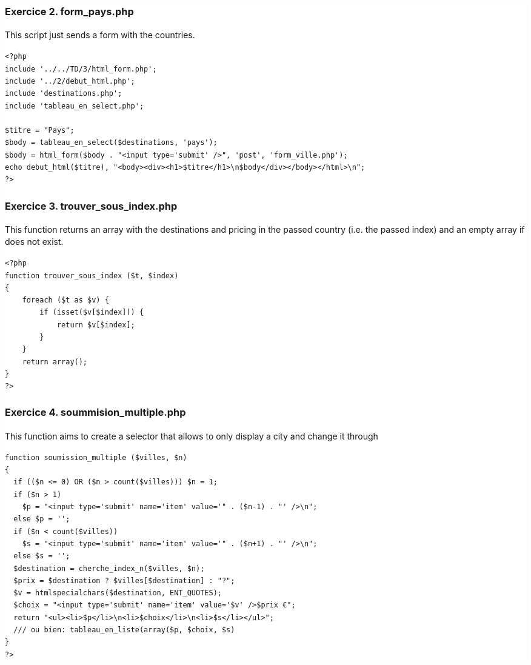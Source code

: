 ~~~
~~~

### Exercice 2. form_pays.php

This script just sends a form with the countries.

~~~
<?php
include '../../TD/3/html_form.php';
include '../2/debut_html.php';
include 'destinations.php';
include 'tableau_en_select.php';

$titre = "Pays";
$body = tableau_en_select($destinations, 'pays');
$body = html_form($body . "<input type='submit' />", 'post', 'form_ville.php');
echo debut_html($titre), "<body><div><h1>$titre</h1>\n$body</div></body></html>\n";
?>
~~~


### Exercice 3. trouver_sous_index.php

This function returns an array with the destinations and pricing in the passed country (i.e. the passed index) and an empty array if does not exist.

~~~
<?php
function trouver_sous_index ($t, $index)
{
    foreach ($t as $v) {
        if (isset($v[$index])) {
            return $v[$index];
        }
    }
    return array();
}
?>
~~~

### Exercice 4. soummision_multiple.php

This function aims to create a selector that allows to only display a city and change it through

~~~
function soumission_multiple ($villes, $n)
{
  if (($n <= 0) OR ($n > count($villes))) $n = 1;
  if ($n > 1)
    $p = "<input type='submit' name='item' value='" . ($n-1) . "' />\n";
  else $p = '';
  if ($n < count($villes))
    $s = "<input type='submit' name='item' value='" . ($n+1) . "' />\n";
  else $s = '';
  $destination = cherche_index_n($villes, $n);
  $prix = $destination ? $villes[$destination] : "?";
  $v = htmlspecialchars($destination, ENT_QUOTES);
  $choix = "<input type='submit' name='item' value='$v' />$prix €";
  return "<ul><li>$p</li>\n<li>$choix</li>\n<li>$s</li></ul>";
  /// ou bien: tableau_en_liste(array($p, $choix, $s)
}
?>
~~~
